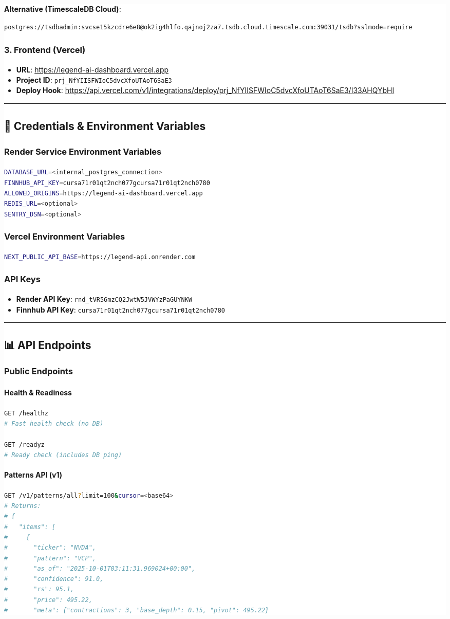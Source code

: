 **Alternative (TimescaleDB Cloud)**:
```
postgres://tsdbadmin:svcse15kzcdre6e8@ok2ig4hlfo.qajnoj2za7.tsdb.cloud.timescale.com:39031/tsdb?sslmode=require
```

### 3. Frontend (Vercel)
- **URL**: https://legend-ai-dashboard.vercel.app
- **Project ID**: `prj_NfYIISFWIoC5dvcXfoUTAoT6SaE3`
- **Deploy Hook**: https://api.vercel.com/v1/integrations/deploy/prj_NfYIISFWIoC5dvcXfoUTAoT6SaE3/I33AHQYbHI

---

## 🔑 Credentials & Environment Variables

### Render Service Environment Variables
```bash
DATABASE_URL=<internal_postgres_connection>
FINNHUB_API_KEY=cursa71r01qt2nch077gcursa71r01qt2nch0780
ALLOWED_ORIGINS=https://legend-ai-dashboard.vercel.app
REDIS_URL=<optional>
SENTRY_DSN=<optional>
```

### Vercel Environment Variables
```bash
NEXT_PUBLIC_API_BASE=https://legend-api.onrender.com
```

### API Keys
- **Render API Key**: `rnd_tVR56mzCQ2JwtW5JVWYzPaGUYNKW`
- **Finnhub API Key**: `cursa71r01qt2nch077gcursa71r01qt2nch0780`

---

## 📊 API Endpoints

### Public Endpoints

#### Health & Readiness
```bash
GET /healthz
# Fast health check (no DB)

GET /readyz
# Ready check (includes DB ping)
```

#### Patterns API (v1)
```bash
GET /v1/patterns/all?limit=100&cursor=<base64>
# Returns:
# {
#   "items": [
#     {
#       "ticker": "NVDA",
#       "pattern": "VCP",
#       "as_of": "2025-10-01T03:11:31.969024+00:00",
#       "confidence": 91.0,
#       "rs": 95.1,
#       "price": 495.22,
#       "meta": {"contractions": 3, "base_depth": 0.15, "pivot": 495.22}
```